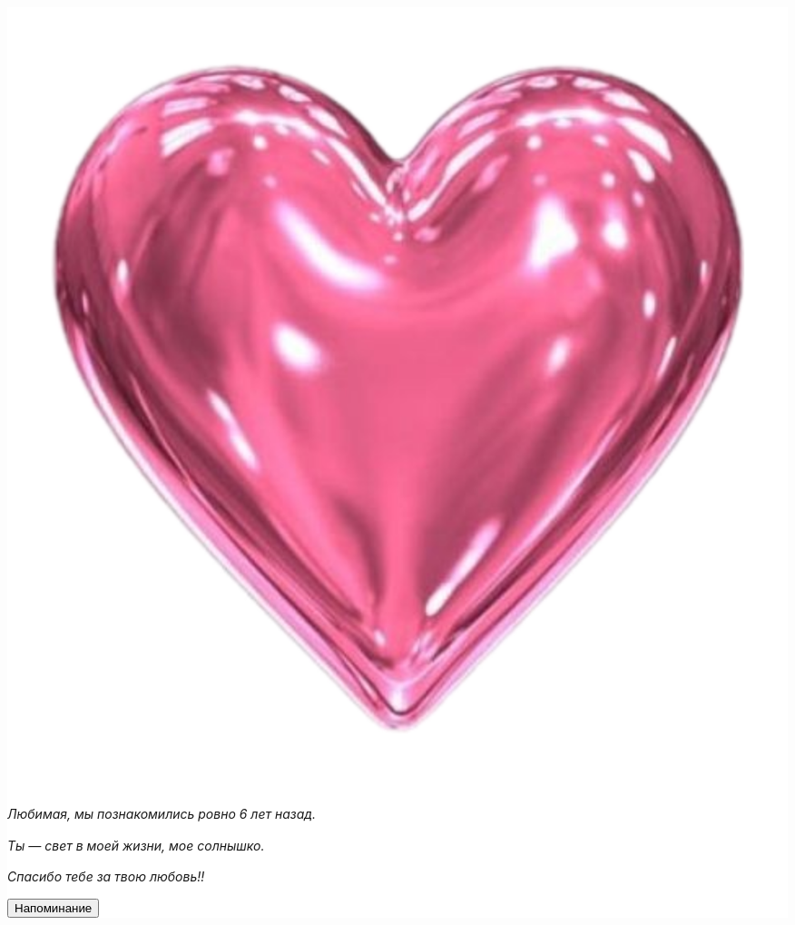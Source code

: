 <img src="heart.gif" class="heart" alt="Сердце" />
<div class="message">
<p><i>Любимая, мы познакомились ровно 6 лет назад.</i></p>
<p><i>Ты — свет в моей жизни, мое солнышко.</i></p>
<p><i>Спасибо тебе за твою любовь!!</i></p>
<button onclick="alert('Люблю тебя, айдинка!!')">Напоминание</button>
</div>
